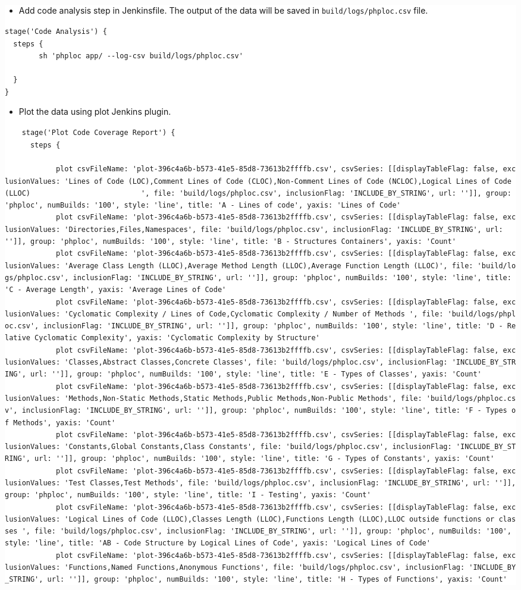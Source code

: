- Add code analysis step in Jenkinsfile. The output of the data will be saved in `build/logs/phploc.csv` file.

```
stage('Code Analysis') {
  steps {
        sh 'phploc app/ --log-csv build/logs/phploc.csv'

  }
}
```

- Plot the data using plot Jenkins plugin.

```
    stage('Plot Code Coverage Report') {
      steps {

            plot csvFileName: 'plot-396c4a6b-b573-41e5-85d8-73613b2ffffb.csv', csvSeries: [[displayTableFlag: false, exclusionValues: 'Lines of Code (LOC),Comment Lines of Code (CLOC),Non-Comment Lines of Code (NCLOC),Logical Lines of Code (LLOC)                          ', file: 'build/logs/phploc.csv', inclusionFlag: 'INCLUDE_BY_STRING', url: '']], group: 'phploc', numBuilds: '100', style: 'line', title: 'A - Lines of code', yaxis: 'Lines of Code'
            plot csvFileName: 'plot-396c4a6b-b573-41e5-85d8-73613b2ffffb.csv', csvSeries: [[displayTableFlag: false, exclusionValues: 'Directories,Files,Namespaces', file: 'build/logs/phploc.csv', inclusionFlag: 'INCLUDE_BY_STRING', url: '']], group: 'phploc', numBuilds: '100', style: 'line', title: 'B - Structures Containers', yaxis: 'Count'
            plot csvFileName: 'plot-396c4a6b-b573-41e5-85d8-73613b2ffffb.csv', csvSeries: [[displayTableFlag: false, exclusionValues: 'Average Class Length (LLOC),Average Method Length (LLOC),Average Function Length (LLOC)', file: 'build/logs/phploc.csv', inclusionFlag: 'INCLUDE_BY_STRING', url: '']], group: 'phploc', numBuilds: '100', style: 'line', title: 'C - Average Length', yaxis: 'Average Lines of Code'
            plot csvFileName: 'plot-396c4a6b-b573-41e5-85d8-73613b2ffffb.csv', csvSeries: [[displayTableFlag: false, exclusionValues: 'Cyclomatic Complexity / Lines of Code,Cyclomatic Complexity / Number of Methods ', file: 'build/logs/phploc.csv', inclusionFlag: 'INCLUDE_BY_STRING', url: '']], group: 'phploc', numBuilds: '100', style: 'line', title: 'D - Relative Cyclomatic Complexity', yaxis: 'Cyclomatic Complexity by Structure'
            plot csvFileName: 'plot-396c4a6b-b573-41e5-85d8-73613b2ffffb.csv', csvSeries: [[displayTableFlag: false, exclusionValues: 'Classes,Abstract Classes,Concrete Classes', file: 'build/logs/phploc.csv', inclusionFlag: 'INCLUDE_BY_STRING', url: '']], group: 'phploc', numBuilds: '100', style: 'line', title: 'E - Types of Classes', yaxis: 'Count'
            plot csvFileName: 'plot-396c4a6b-b573-41e5-85d8-73613b2ffffb.csv', csvSeries: [[displayTableFlag: false, exclusionValues: 'Methods,Non-Static Methods,Static Methods,Public Methods,Non-Public Methods', file: 'build/logs/phploc.csv', inclusionFlag: 'INCLUDE_BY_STRING', url: '']], group: 'phploc', numBuilds: '100', style: 'line', title: 'F - Types of Methods', yaxis: 'Count'
            plot csvFileName: 'plot-396c4a6b-b573-41e5-85d8-73613b2ffffb.csv', csvSeries: [[displayTableFlag: false, exclusionValues: 'Constants,Global Constants,Class Constants', file: 'build/logs/phploc.csv', inclusionFlag: 'INCLUDE_BY_STRING', url: '']], group: 'phploc', numBuilds: '100', style: 'line', title: 'G - Types of Constants', yaxis: 'Count'
            plot csvFileName: 'plot-396c4a6b-b573-41e5-85d8-73613b2ffffb.csv', csvSeries: [[displayTableFlag: false, exclusionValues: 'Test Classes,Test Methods', file: 'build/logs/phploc.csv', inclusionFlag: 'INCLUDE_BY_STRING', url: '']], group: 'phploc', numBuilds: '100', style: 'line', title: 'I - Testing', yaxis: 'Count'
            plot csvFileName: 'plot-396c4a6b-b573-41e5-85d8-73613b2ffffb.csv', csvSeries: [[displayTableFlag: false, exclusionValues: 'Logical Lines of Code (LLOC),Classes Length (LLOC),Functions Length (LLOC),LLOC outside functions or classes ', file: 'build/logs/phploc.csv', inclusionFlag: 'INCLUDE_BY_STRING', url: '']], group: 'phploc', numBuilds: '100', style: 'line', title: 'AB - Code Structure by Logical Lines of Code', yaxis: 'Logical Lines of Code'
            plot csvFileName: 'plot-396c4a6b-b573-41e5-85d8-73613b2ffffb.csv', csvSeries: [[displayTableFlag: false, exclusionValues: 'Functions,Named Functions,Anonymous Functions', file: 'build/logs/phploc.csv', inclusionFlag: 'INCLUDE_BY_STRING', url: '']], group: 'phploc', numBuilds: '100', style: 'line', title: 'H - Types of Functions', yaxis: 'Count'
```